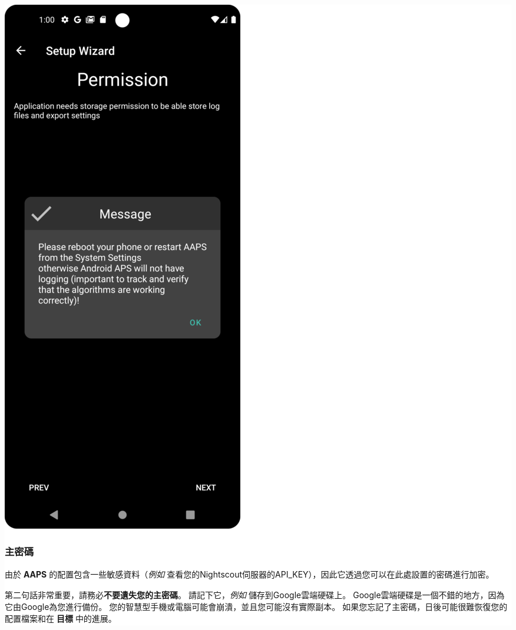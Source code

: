 ![image](../images/setup-wizard/Screenshot_20231202_130031.png)

### 主密碼

由於 **AAPS** 的配置包含一些敏感資料（_例如_ 查看您的Nightscout伺服器的API_KEY），因此它透過您可以在此處設置的密碼進行加密。

第二句話非常重要，請務必**不要遺失您的主密碼**。 請記下它，_例如_ 儲存到Google雲端硬碟上。 Google雲端硬碟是一個不錯的地方，因為它由Google為您進行備份。 您的智慧型手機或電腦可能會崩潰，並且您可能沒有實際副本。 如果您忘記了主密碼，日後可能很難恢復您的配置檔案和在 **目標** 中的進展。
